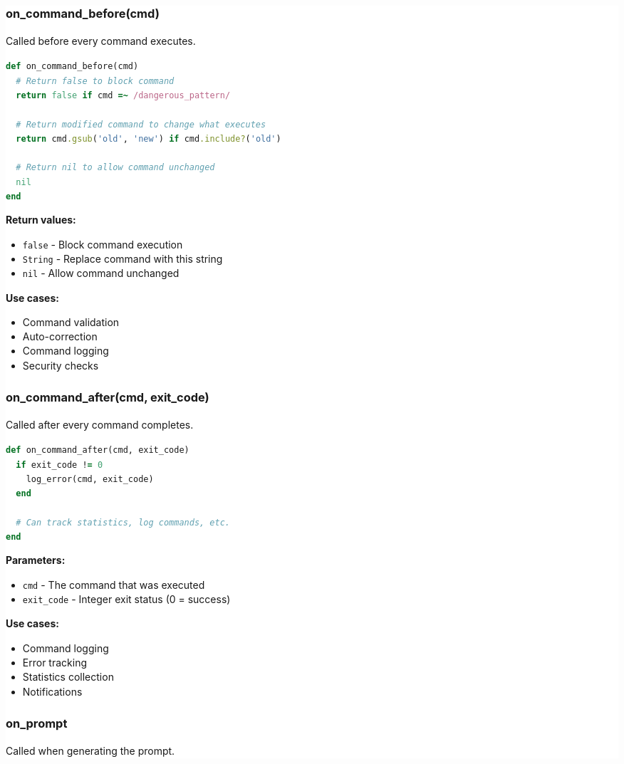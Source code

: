 ### on_command_before(cmd)

Called before every command executes.

```ruby
def on_command_before(cmd)
  # Return false to block command
  return false if cmd =~ /dangerous_pattern/

  # Return modified command to change what executes
  return cmd.gsub('old', 'new') if cmd.include?('old')

  # Return nil to allow command unchanged
  nil
end
```

**Return values:**
- `false` - Block command execution
- `String` - Replace command with this string
- `nil` - Allow command unchanged

**Use cases:**
- Command validation
- Auto-correction
- Command logging
- Security checks

### on_command_after(cmd, exit_code)

Called after every command completes.

```ruby
def on_command_after(cmd, exit_code)
  if exit_code != 0
    log_error(cmd, exit_code)
  end

  # Can track statistics, log commands, etc.
end
```

**Parameters:**
- `cmd` - The command that was executed
- `exit_code` - Integer exit status (0 = success)

**Use cases:**
- Command logging
- Error tracking
- Statistics collection
- Notifications

### on_prompt

Called when generating the prompt.

